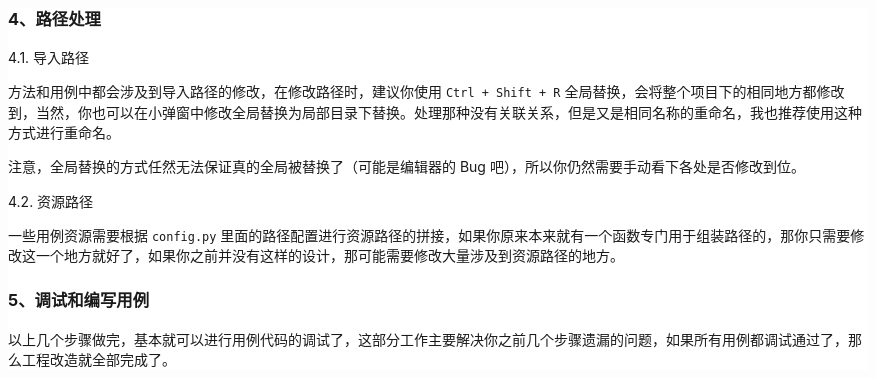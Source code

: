 ### 4、路径处理

4.1. 导入路径

方法和用例中都会涉及到导入路径的修改，在修改路径时，建议你使用 `Ctrl + Shift + R` 全局替换，会将整个项目下的相同地方都修改到，当然，你也可以在小弹窗中修改全局替换为局部目录下替换。处理那种没有关联关系，但是又是相同名称的重命名，我也推荐使用这种方式进行重命名。

注意，全局替换的方式任然无法保证真的全局被替换了（可能是编辑器的 Bug 吧），所以你仍然需要手动看下各处是否修改到位。

4.2. 资源路径

一些用例资源需要根据 `config.py` 里面的路径配置进行资源路径的拼接，如果你原来本来就有一个函数专门用于组装路径的，那你只需要修改这一个地方就好了，如果你之前并没有这样的设计，那可能需要修改大量涉及到资源路径的地方。

### 5、调试和编写用例

以上几个步骤做完，基本就可以进行用例代码的调试了，这部分工作主要解决你之前几个步骤遗漏的问题，如果所有用例都调试通过了，那么工程改造就全部完成了。
